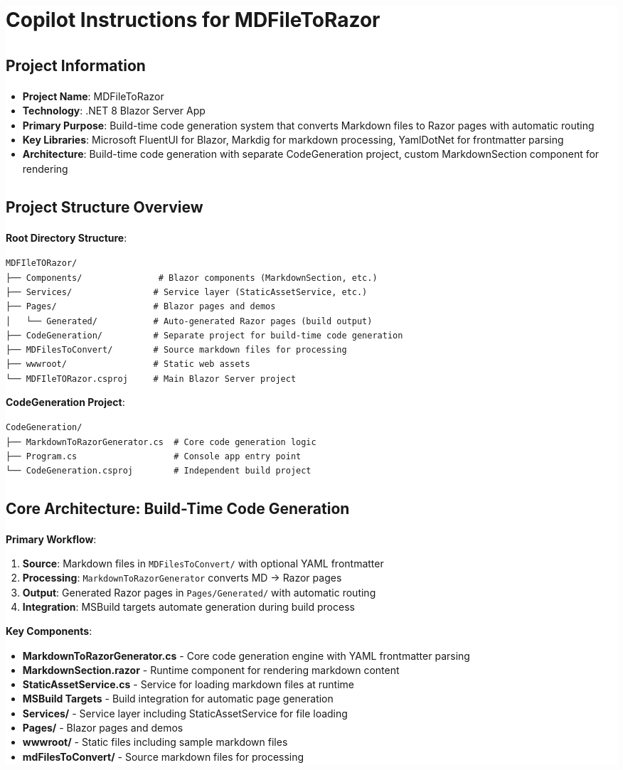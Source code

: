 # Copilot Instructions for MDFileToRazor

## Project Information

- **Project Name**: MDFileToRazor
- **Technology**: .NET 8 Blazor Server App
- **Primary Purpose**: Build-time code generation system that converts Markdown files to Razor pages with automatic routing
- **Key Libraries**: Microsoft FluentUI for Blazor, Markdig for markdown processing, YamlDotNet for frontmatter parsing
- **Architecture**: Build-time code generation with separate CodeGeneration project, custom MarkdownSection component for rendering

## Project Structure Overview

**Root Directory Structure**:

```
MDFIleTORazor/
├── Components/               # Blazor components (MarkdownSection, etc.)
├── Services/                # Service layer (StaticAssetService, etc.)
├── Pages/                   # Blazor pages and demos
│   └── Generated/           # Auto-generated Razor pages (build output)
├── CodeGeneration/          # Separate project for build-time code generation
├── MDFilesToConvert/        # Source markdown files for processing
├── wwwroot/                 # Static web assets
└── MDFIleTORazor.csproj     # Main Blazor Server project
```

**CodeGeneration Project**:

```
CodeGeneration/
├── MarkdownToRazorGenerator.cs  # Core code generation logic
├── Program.cs                   # Console app entry point
└── CodeGeneration.csproj        # Independent build project
```

## Core Architecture: Build-Time Code Generation

**Primary Workflow**:

1. **Source**: Markdown files in `MDFilesToConvert/` with optional YAML frontmatter
2. **Processing**: `MarkdownToRazorGenerator` converts MD → Razor pages
3. **Output**: Generated Razor pages in `Pages/Generated/` with automatic routing
4. **Integration**: MSBuild targets automate generation during build process

**Key Components**:

- **MarkdownToRazorGenerator.cs** - Core code generation engine with YAML frontmatter parsing
- **MarkdownSection.razor** - Runtime component for rendering markdown content
- **StaticAssetService.cs** - Service for loading markdown files at runtime
- **MSBuild Targets** - Build integration for automatic page generation
- **Services/** - Service layer including StaticAssetService for file loading
- **Pages/** - Blazor pages and demos
- **wwwroot/** - Static files including sample markdown files
- **mdFilesToConvert/** - Source markdown files for processing
